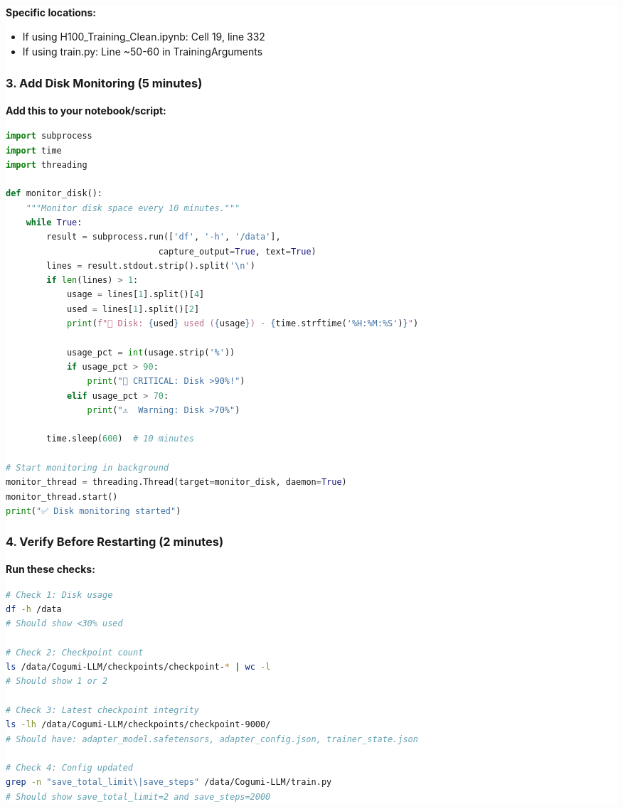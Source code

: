 **Specific locations:**
- If using H100_Training_Clean.ipynb: Cell 19, line 332
- If using train.py: Line ~50-60 in TrainingArguments

### 3. Add Disk Monitoring (5 minutes)

**Add this to your notebook/script:**

```python
import subprocess
import time
import threading

def monitor_disk():
    """Monitor disk space every 10 minutes."""
    while True:
        result = subprocess.run(['df', '-h', '/data'], 
                              capture_output=True, text=True)
        lines = result.stdout.strip().split('\n')
        if len(lines) > 1:
            usage = lines[1].split()[4]
            used = lines[1].split()[2]
            print(f"💾 Disk: {used} used ({usage}) - {time.strftime('%H:%M:%S')}")
            
            usage_pct = int(usage.strip('%'))
            if usage_pct > 90:
                print("🚨 CRITICAL: Disk >90%!")
            elif usage_pct > 70:
                print("⚠️  Warning: Disk >70%")
        
        time.sleep(600)  # 10 minutes

# Start monitoring in background
monitor_thread = threading.Thread(target=monitor_disk, daemon=True)
monitor_thread.start()
print("✅ Disk monitoring started")
```

### 4. Verify Before Restarting (2 minutes)

**Run these checks:**

```bash
# Check 1: Disk usage
df -h /data
# Should show <30% used

# Check 2: Checkpoint count
ls /data/Cogumi-LLM/checkpoints/checkpoint-* | wc -l
# Should show 1 or 2

# Check 3: Latest checkpoint integrity
ls -lh /data/Cogumi-LLM/checkpoints/checkpoint-9000/
# Should have: adapter_model.safetensors, adapter_config.json, trainer_state.json

# Check 4: Config updated
grep -n "save_total_limit\|save_steps" /data/Cogumi-LLM/train.py
# Should show save_total_limit=2 and save_steps=2000
```
